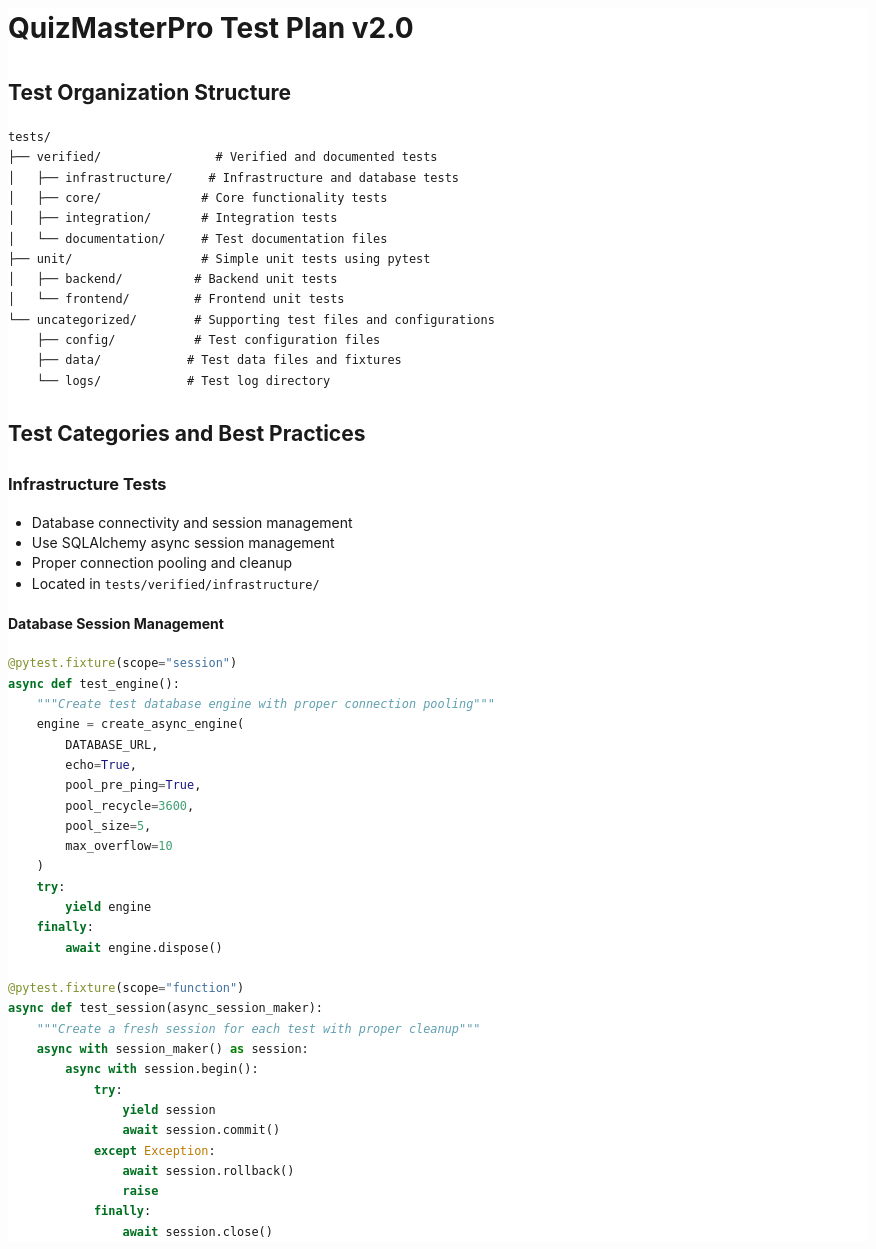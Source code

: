 # QuizMasterPro Test Plan v2.0

## Test Organization Structure

```
tests/
├── verified/                # Verified and documented tests
│   ├── infrastructure/     # Infrastructure and database tests
│   ├── core/              # Core functionality tests
│   ├── integration/       # Integration tests
│   └── documentation/     # Test documentation files
├── unit/                  # Simple unit tests using pytest
│   ├── backend/          # Backend unit tests
│   └── frontend/         # Frontend unit tests
└── uncategorized/        # Supporting test files and configurations
    ├── config/           # Test configuration files
    ├── data/            # Test data files and fixtures
    └── logs/            # Test log directory
```

## Test Categories and Best Practices

### Infrastructure Tests
- Database connectivity and session management
- Use SQLAlchemy async session management
- Proper connection pooling and cleanup
- Located in `tests/verified/infrastructure/`

#### Database Session Management
```python
@pytest.fixture(scope="session")
async def test_engine():
    """Create test database engine with proper connection pooling"""
    engine = create_async_engine(
        DATABASE_URL,
        echo=True,
        pool_pre_ping=True,
        pool_recycle=3600,
        pool_size=5,
        max_overflow=10
    )
    try:
        yield engine
    finally:
        await engine.dispose()

@pytest.fixture(scope="function")
async def test_session(async_session_maker):
    """Create a fresh session for each test with proper cleanup"""
    async with session_maker() as session:
        async with session.begin():
            try:
                yield session
                await session.commit()
            except Exception:
                await session.rollback()
                raise
            finally:
                await session.close()
```
